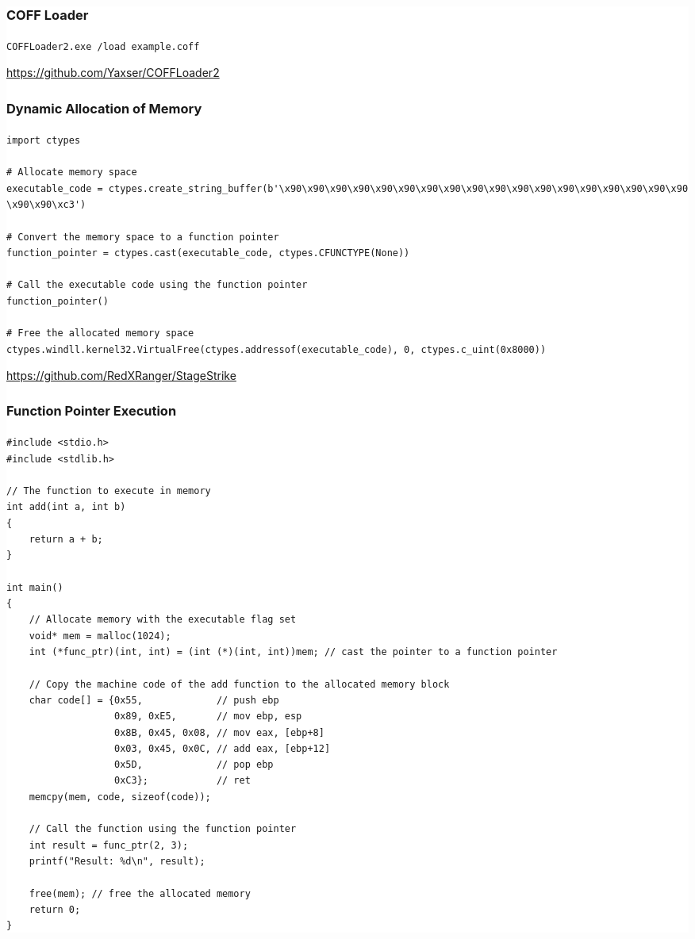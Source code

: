 
### COFF Loader

```
COFFLoader2.exe /load example.coff
```
https://github.com/Yaxser/COFFLoader2


### Dynamic Allocation of Memory

```
import ctypes

# Allocate memory space
executable_code = ctypes.create_string_buffer(b'\x90\x90\x90\x90\x90\x90\x90\x90\x90\x90\x90\x90\x90\x90\x90\x90\x90\x90\x90\x90\xc3')

# Convert the memory space to a function pointer
function_pointer = ctypes.cast(executable_code, ctypes.CFUNCTYPE(None))

# Call the executable code using the function pointer
function_pointer()

# Free the allocated memory space
ctypes.windll.kernel32.VirtualFree(ctypes.addressof(executable_code), 0, ctypes.c_uint(0x8000))

```

https://github.com/RedXRanger/StageStrike



### Function Pointer Execution

```
#include <stdio.h>
#include <stdlib.h>

// The function to execute in memory
int add(int a, int b)
{
    return a + b;
}

int main()
{
    // Allocate memory with the executable flag set
    void* mem = malloc(1024);
    int (*func_ptr)(int, int) = (int (*)(int, int))mem; // cast the pointer to a function pointer

    // Copy the machine code of the add function to the allocated memory block
    char code[] = {0x55,             // push ebp
                   0x89, 0xE5,       // mov ebp, esp
                   0x8B, 0x45, 0x08, // mov eax, [ebp+8]
                   0x03, 0x45, 0x0C, // add eax, [ebp+12]
                   0x5D,             // pop ebp
                   0xC3};            // ret
    memcpy(mem, code, sizeof(code));

    // Call the function using the function pointer
    int result = func_ptr(2, 3);
    printf("Result: %d\n", result);

    free(mem); // free the allocated memory
    return 0;
}
```